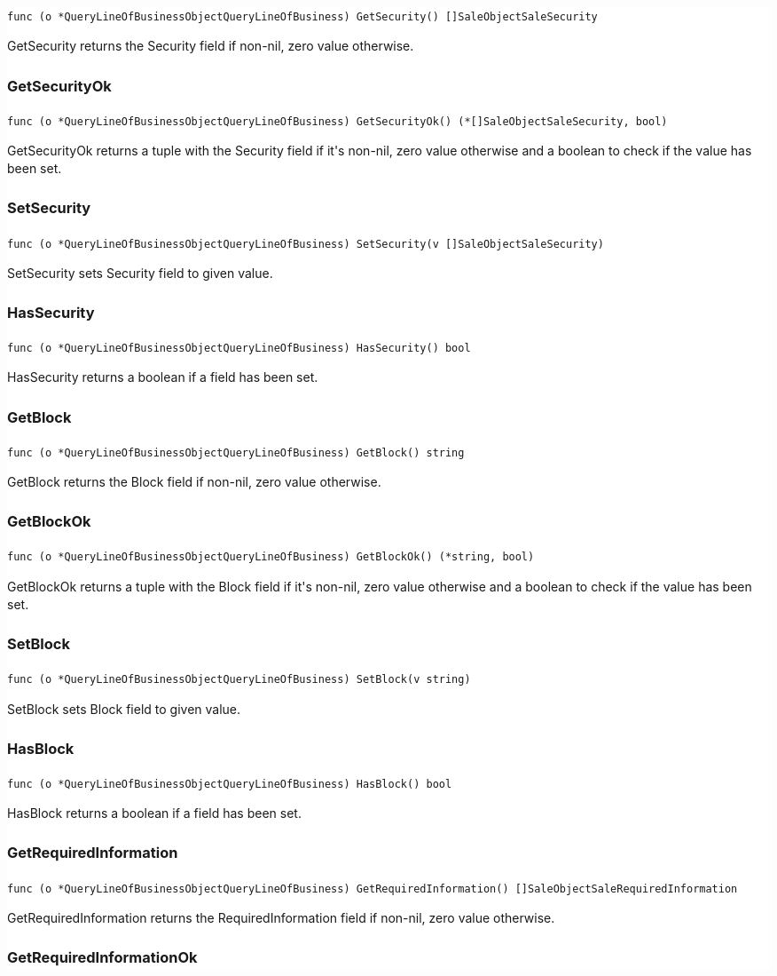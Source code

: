 `func (o *QueryLineOfBusinessObjectQueryLineOfBusiness) GetSecurity() []SaleObjectSaleSecurity`

GetSecurity returns the Security field if non-nil, zero value otherwise.

### GetSecurityOk

`func (o *QueryLineOfBusinessObjectQueryLineOfBusiness) GetSecurityOk() (*[]SaleObjectSaleSecurity, bool)`

GetSecurityOk returns a tuple with the Security field if it's non-nil, zero value otherwise
and a boolean to check if the value has been set.

### SetSecurity

`func (o *QueryLineOfBusinessObjectQueryLineOfBusiness) SetSecurity(v []SaleObjectSaleSecurity)`

SetSecurity sets Security field to given value.

### HasSecurity

`func (o *QueryLineOfBusinessObjectQueryLineOfBusiness) HasSecurity() bool`

HasSecurity returns a boolean if a field has been set.

### GetBlock

`func (o *QueryLineOfBusinessObjectQueryLineOfBusiness) GetBlock() string`

GetBlock returns the Block field if non-nil, zero value otherwise.

### GetBlockOk

`func (o *QueryLineOfBusinessObjectQueryLineOfBusiness) GetBlockOk() (*string, bool)`

GetBlockOk returns a tuple with the Block field if it's non-nil, zero value otherwise
and a boolean to check if the value has been set.

### SetBlock

`func (o *QueryLineOfBusinessObjectQueryLineOfBusiness) SetBlock(v string)`

SetBlock sets Block field to given value.

### HasBlock

`func (o *QueryLineOfBusinessObjectQueryLineOfBusiness) HasBlock() bool`

HasBlock returns a boolean if a field has been set.

### GetRequiredInformation

`func (o *QueryLineOfBusinessObjectQueryLineOfBusiness) GetRequiredInformation() []SaleObjectSaleRequiredInformation`

GetRequiredInformation returns the RequiredInformation field if non-nil, zero value otherwise.

### GetRequiredInformationOk
